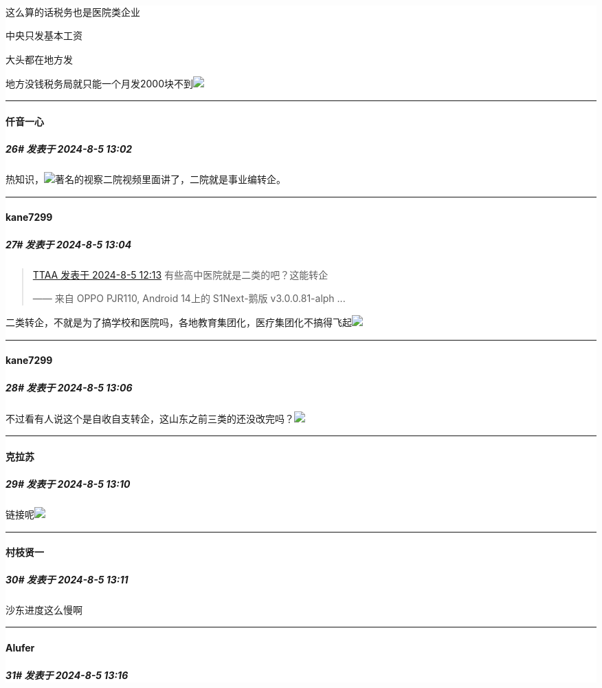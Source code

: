 这么算的话税务也是医院类企业

中央只发基本工资

大头都在地方发

地方没钱税务局就只能一个月发2000块不到<img src="https://static.saraba1st.com/image/smiley/face2017/018.png" referrerpolicy="no-referrer">

*****

####  仟音一心  
##### 26#       发表于 2024-8-5 13:02

热知识，<img src="https://static.saraba1st.com/image/smiley/face2017/034.png" referrerpolicy="no-referrer">著名的视察二院视频里面讲了，二院就是事业编转企。

*****

####  kane7299  
##### 27#       发表于 2024-8-5 13:04

<blockquote><a href="httphttps://bbs.saraba1st.com/2b/forum.php?mod=redirect&amp;goto=findpost&amp;pid=65802132&amp;ptid=2193991" target="_blank">TTAA 发表于 2024-8-5 12:13</a>
有些高中医院就是二类的吧？这能转企

—— 来自 OPPO PJR110, Android 14上的 S1Next-鹅版 v3.0.0.81-alph ...</blockquote>
二类转企，不就是为了搞学校和医院吗，各地教育集团化，医疗集团化不搞得飞起<img src="https://static.saraba1st.com/image/smiley/face2017/037.png" referrerpolicy="no-referrer">

*****

####  kane7299  
##### 28#       发表于 2024-8-5 13:06

不过看有人说这个是自收自支转企，这山东之前三类的还没改完吗？<img src="https://static.saraba1st.com/image/smiley/face2017/099.png" referrerpolicy="no-referrer">

*****

####  克拉苏  
##### 29#       发表于 2024-8-5 13:10

链接呢<img src="https://static.saraba1st.com/image/smiley/face2017/099.png" referrerpolicy="no-referrer">

*****

####  村枝贤一  
##### 30#       发表于 2024-8-5 13:11

沙东进度这么慢啊

*****

####  Alufer  
##### 31#       发表于 2024-8-5 13:16

